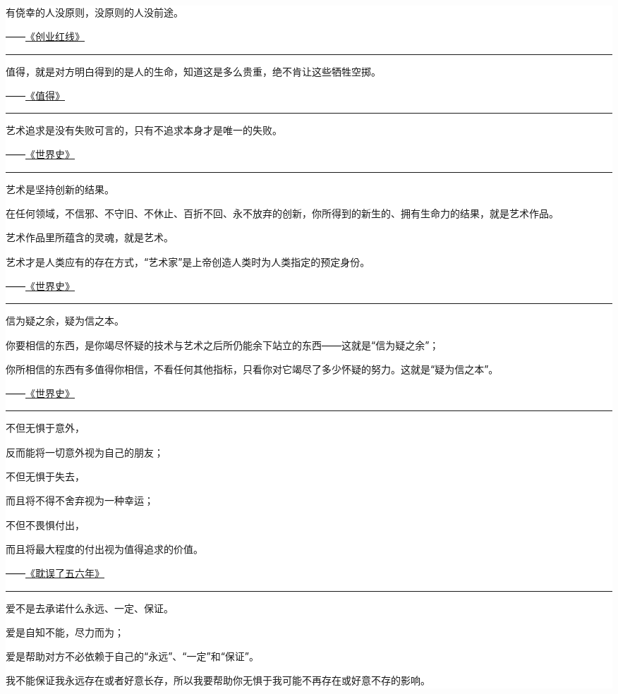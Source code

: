 有侥幸的人没原则，没原则的人没前途。

——[《创业红线》](https://www.zhihu.com/question/466575462/answer/1955099997)

---

值得，就是对方明白得到的是人的生命，知道这是多么贵重，绝不肯让这些牺牲空掷。

——[《值得》](https://www.zhihu.com/question/348105760/answer/868979963)

---

艺术追求是没有失败可言的，只有不追求本身才是唯一的失败。

——[《世界史》](https://www.zhihu.com/question/334543952/answer/817647334)

---

艺术是坚持创新的结果。

在任何领域，不信邪、不守旧、不休止、百折不回、永不放弃的创新，你所得到的新生的、拥有生命力的结果，就是艺术作品。

艺术作品里所蕴含的灵魂，就是艺术。

艺术才是人类应有的存在方式，“艺术家”是上帝创造人类时为人类指定的预定身份。

——[《世界史》](https://www.zhihu.com/question/334543952/answer/817647334)

---

信为疑之余，疑为信之本。

你要相信的东西，是你竭尽怀疑的技术与艺术之后所仍能余下站立的东西——这就是“信为疑之余”；

你所相信的东西有多值得你相信，不看任何其他指标，只看你对它竭尽了多少怀疑的努力。这就是“疑为信之本”。

——[《世界史》](https://www.zhihu.com/question/334543952/answer/817647334)

---

不但无惧于意外，

反而能将一切意外视为自己的朋友；

不但无惧于失去，

而且将不得不舍弃视为一种幸运；

不但不畏惧付出，

而且将最大程度的付出视为值得追求的价值。

——[《耽误了五六年》](https://www.zhihu.com/question/38984755/answer/2032093450)

---

爱不是去承诺什么永远、一定、保证。

爱是自知不能，尽力而为；

爱是帮助对方不必依赖于自己的“永远”、“一定”和“保证”。

我不能保证我永远存在或者好意长存，所以我要帮助你无惧于我可能不再存在或好意不存的影响。
